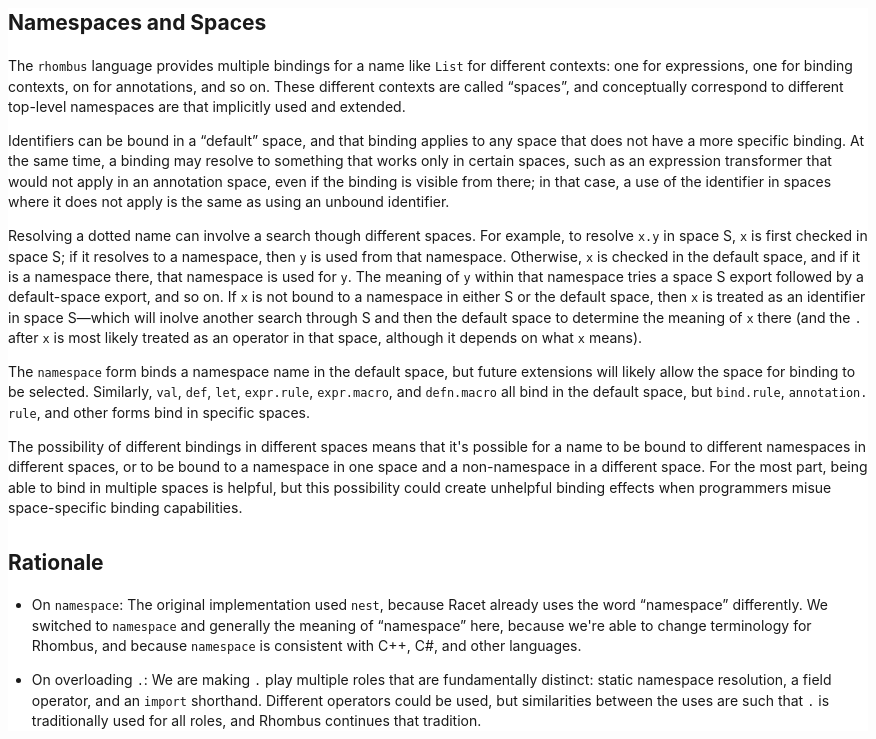 Namespaces and Spaces
---------------------

The `rhombus` language provides multiple bindings for a name like
`List` for different contexts: one for expressions, one for binding
contexts, on for annotations, and so on. These different contexts are
called “spaces”, and conceptually correspond to different top-level
namespaces are that implicitly used and extended.

Identifiers can be bound in a “default” space, and that binding
applies to any space that does not have a more specific binding. At
the same time, a binding may resolve to something that works only in
certain spaces, such as an expression transformer that would not apply
in an annotation space, even if the binding is visible from there; in
that case, a use of the identifier in spaces where it does not apply
is the same as using an unbound identifier.

Resolving a dotted name can involve a search though different spaces.
For example, to resolve `x.y` in space S, `x` is first checked in
space S; if it resolves to a namespace, then `y` is used from that
namespace. Otherwise, `x` is checked in the default space, and if it
is a namespace there, that namespace is used for `y`. The meaning of
`y` within that namespace tries a space S export followed by a
default-space export, and so on. If `x` is not bound to a namespace in
either S or the default space, then `x` is treated as an identifier in
space S—which will inolve another search through S and then the
default space to determine the meaning of `x` there (and the `.` after
`x` is most likely treated as an operator in that space, although it
depends on what `x` means).

The `namespace` form binds a namespace name in the default space, but
future extensions will likely allow the space for binding to be
selected. Similarly, `val`, `def`, `let`, `expr.rule`, `expr.macro`,
and `defn.macro` all bind in the default space, but `bind.rule`,
`annotation.rule`, and other forms bind in specific spaces.

The possibility of different bindings in different spaces means that
it's possible for a name to be bound to different namespaces in
different spaces, or to be bound to a namespace in one space and a
non-namespace in a different space. For the most part, being able to
bind in multiple spaces is helpful, but this possibility could create
unhelpful binding effects when programmers misue space-specific
binding capabilities.

Rationale
---------

 * On `namespace`: The original implementation used `nest`, because
   Racet already uses the word “namespace” differently. We switched to
   `namespace` and generally the meaning of “namespace” here, because
   we're able to change terminology for Rhombus, and because
   `namespace` is consistent with C++, C#, and other languages.

 * On overloading `.`: We are making `.` play multiple roles that are
   fundamentally distinct: static namespace resolution, a field
   operator, and an `import` shorthand. Different operators could be
   used, but similarities between the uses are such that `.` is
   traditionally used for all roles, and Rhombus continues that
   tradition.
